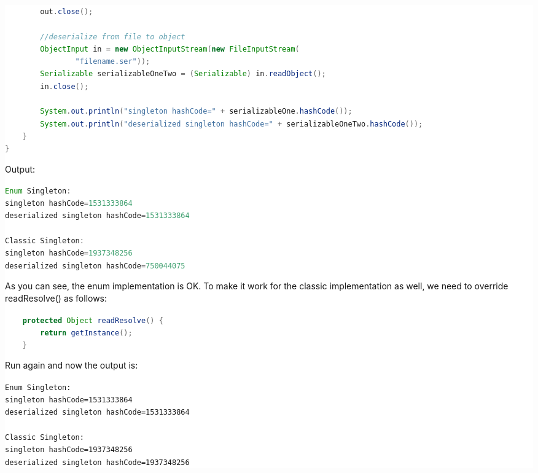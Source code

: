 ```java
        out.close();

        //deserialize from file to object
        ObjectInput in = new ObjectInputStream(new FileInputStream(
                "filename.ser"));
        Serializable serializableOneTwo = (Serializable) in.readObject();
        in.close();

        System.out.println("singleton hashCode=" + serializableOne.hashCode());
        System.out.println("deserialized singleton hashCode=" + serializableOneTwo.hashCode());
    }
}
```
Output:
```java
Enum Singleton:
singleton hashCode=1531333864
deserialized singleton hashCode=1531333864

Classic Singleton:
singleton hashCode=1937348256
deserialized singleton hashCode=750044075
```

As you can see, the enum implementation is OK. To make it work for the classic implementation as well, 
we need to override readResolve() as follows:
```java
    protected Object readResolve() {
        return getInstance();
    }
``` 

Run again and now the output is:
```
Enum Singleton:
singleton hashCode=1531333864
deserialized singleton hashCode=1531333864

Classic Singleton:
singleton hashCode=1937348256
deserialized singleton hashCode=1937348256
```